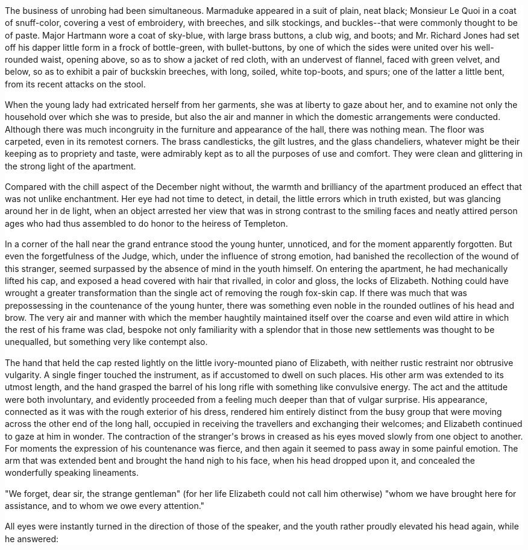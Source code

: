 The business of unrobing had been simultaneous. Marmaduke appeared in a suit of plain, neat black; Monsieur Le Quoi in a coat of snuff-color, covering a vest of embroidery, with breeches, and silk stockings, and buckles--that were commonly thought to be of paste. Major Hartmann wore a coat of sky-blue, with large brass buttons, a club wig, and boots; and Mr. Richard Jones had set off his dapper little form in a frock of bottle-green, with bullet-buttons, by one of which the sides were united over his well-rounded waist, opening above, so as to show a jacket of red cloth, with an undervest of flannel, faced with green velvet, and below, so as to exhibit a pair of buckskin breeches, with long, soiled, white top-boots, and spurs; one of the latter a little bent, from its recent attacks on the stool.

When the young lady had extricated herself from her garments, she was at liberty to gaze about her, and to examine not only the household over which she was to preside, but also the air and manner in which the domestic arrangements were conducted. Although there was much incongruity in the furniture and appearance of the hall, there was nothing mean. The floor was carpeted, even in its remotest corners. The brass candlesticks, the gilt lustres, and the glass chandeliers, whatever might be their keeping as to propriety and taste, were admirably kept as to all the purposes of use and comfort. They were clean and glittering in the strong light of the apartment.

Compared with the chill aspect of the December night without, the warmth and brilliancy of the apartment produced an effect that was not unlike enchantment. Her eye had not time to detect, in detail, the little errors which in truth existed, but was glancing around her in de light, when an object arrested her view that was in strong contrast to the smiling faces and neatly attired person ages who had thus assembled to do honor to the heiress of Templeton.

In a corner of the hall near the grand entrance stood the young hunter, unnoticed, and for the moment apparently forgotten. But even the forgetfulness of the Judge, which, under the influence of strong emotion, had banished the recollection of the wound of this stranger, seemed surpassed by the absence of mind in the youth himself. On entering the apartment, he had mechanically lifted his cap, and exposed a head covered with hair that rivalled, in color and gloss, the locks of Elizabeth. Nothing could have wrought a greater transformation than the single act of removing the rough fox-skin cap. If there was much that was prepossessing in the countenance of the young hunter, there was something even noble in the rounded outlines of his head and brow. The very air and manner with which the member haughtily maintained itself over the coarse and even wild attire in which the rest of his frame was clad, bespoke not only familiarity with a splendor that in those new settlements was thought to be unequalled, but something very like contempt also.

The hand that held the cap rested lightly on the little ivory-mounted piano of Elizabeth, with neither rustic restraint nor obtrusive vulgarity. A single finger touched the instrument, as if accustomed to dwell on such places. His other arm was extended to its utmost length, and the hand grasped the barrel of his long rifle with something like convulsive energy. The act and the attitude were both involuntary, and evidently proceeded from a feeling much deeper than that of vulgar surprise. His appearance, connected as it was with the rough exterior of his dress, rendered him entirely distinct from the busy group that were moving across the other end of the long hall, occupied in receiving the travellers and exchanging their welcomes; and Elizabeth continued to gaze at him in wonder. The contraction of the stranger's brows in creased as his eyes moved slowly from one object to another. For moments the expression of his countenance was fierce, and then again it seemed to pass away in some painful emotion. The arm that was extended bent and brought the hand nigh to his face, when his head dropped upon it, and concealed the wonderfully speaking lineaments.

"We forget, dear sir, the strange gentleman" (for her life Elizabeth could not call him otherwise) "whom we have brought here for assistance, and to whom we owe every attention."

All eyes were instantly turned in the direction of those of the speaker, and the youth rather proudly elevated his head again, while he answered:
